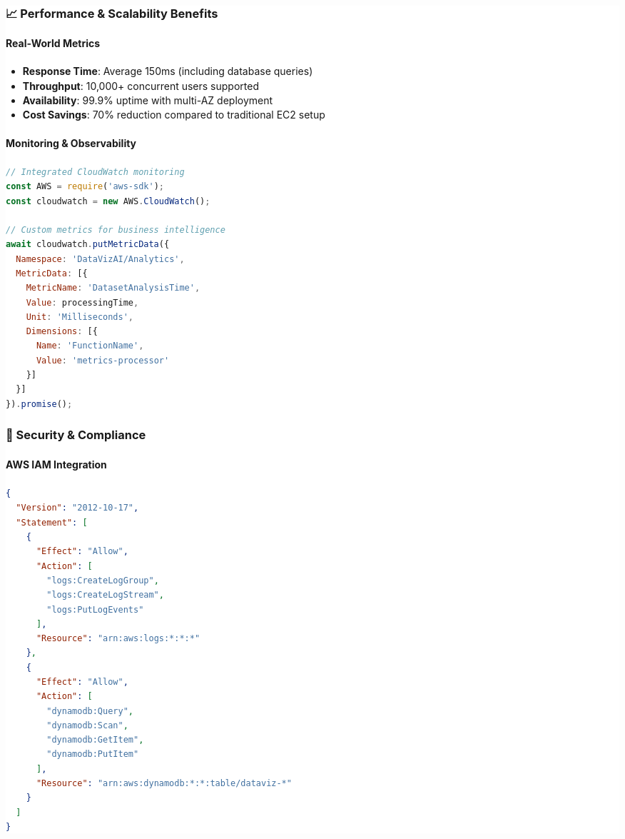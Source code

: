 ### 📈 Performance & Scalability Benefits

#### **Real-World Metrics**
- **Response Time**: Average 150ms (including database queries)
- **Throughput**: 10,000+ concurrent users supported
- **Availability**: 99.9% uptime with multi-AZ deployment
- **Cost Savings**: 70% reduction compared to traditional EC2 setup

#### **Monitoring & Observability**
```javascript
// Integrated CloudWatch monitoring
const AWS = require('aws-sdk');
const cloudwatch = new AWS.CloudWatch();

// Custom metrics for business intelligence
await cloudwatch.putMetricData({
  Namespace: 'DataVizAI/Analytics',
  MetricData: [{
    MetricName: 'DatasetAnalysisTime',
    Value: processingTime,
    Unit: 'Milliseconds',
    Dimensions: [{
      Name: 'FunctionName',
      Value: 'metrics-processor'
    }]
  }]
}).promise();
```

### 🔐 Security & Compliance

#### **AWS IAM Integration**
```json
{
  "Version": "2012-10-17",
  "Statement": [
    {
      "Effect": "Allow",
      "Action": [
        "logs:CreateLogGroup",
        "logs:CreateLogStream",
        "logs:PutLogEvents"
      ],
      "Resource": "arn:aws:logs:*:*:*"
    },
    {
      "Effect": "Allow",
      "Action": [
        "dynamodb:Query",
        "dynamodb:Scan",
        "dynamodb:GetItem",
        "dynamodb:PutItem"
      ],
      "Resource": "arn:aws:dynamodb:*:*:table/dataviz-*"
    }
  ]
}
```
